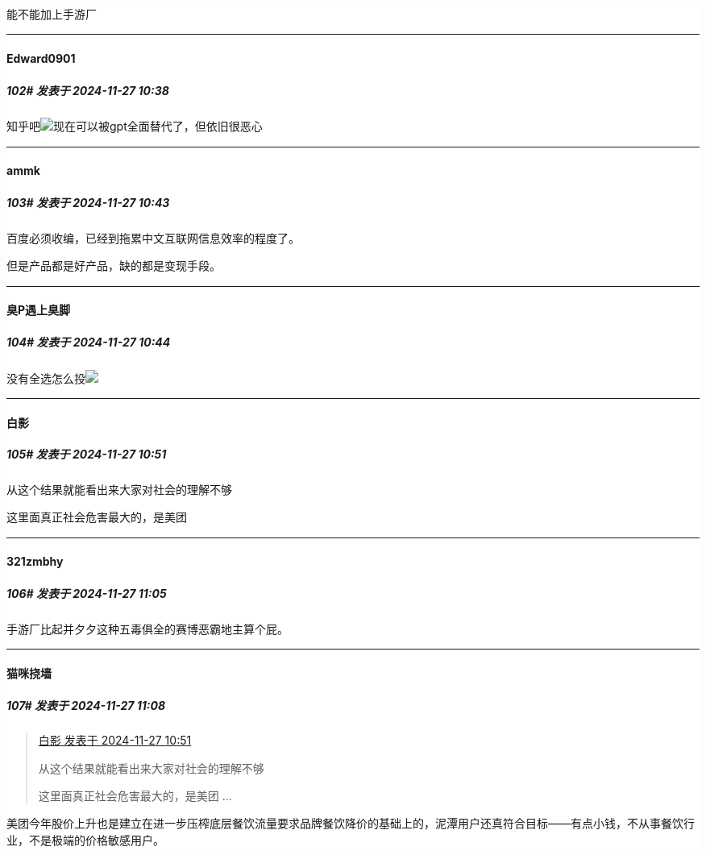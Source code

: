 能不能加上手游厂

*****

####  Edward0901  
##### 102#       发表于 2024-11-27 10:38

知乎吧<img src="https://static.saraba1st.com/image/smiley/face2017/067.png" referrerpolicy="no-referrer">现在可以被gpt全面替代了，但依旧很恶心


*****

####  ammk  
##### 103#       发表于 2024-11-27 10:43

百度必须收编，已经到拖累中文互联网信息效率的程度了。

但是产品都是好产品，缺的都是变现手段。

*****

####  臭P遇上臭脚  
##### 104#       发表于 2024-11-27 10:44

没有全选怎么投<img src="https://static.saraba1st.com/image/smiley/face2017/035.png" referrerpolicy="no-referrer">


*****

####  白影  
##### 105#       发表于 2024-11-27 10:51

从这个结果就能看出来大家对社会的理解不够

这里面真正社会危害最大的，是美团


*****

####  321zmbhy  
##### 106#       发表于 2024-11-27 11:05

手游厂比起并夕夕这种五毒俱全的赛博恶霸地主算个屁。


*****

####  猫咪挠墙  
##### 107#       发表于 2024-11-27 11:08

<blockquote><a href="httphttps://bbs.saraba1st.com/2b/forum.php?mod=redirect&amp;goto=findpost&amp;pid=66784348&amp;ptid=2208335" target="_blank">白影 发表于 2024-11-27 10:51</a>

从这个结果就能看出来大家对社会的理解不够

这里面真正社会危害最大的，是美团 ...</blockquote>
美团今年股价上升也是建立在进一步压榨底层餐饮流量要求品牌餐饮降价的基础上的，泥潭用户还真符合目标——有点小钱，不从事餐饮行业，不是极端的价格敏感用户。
